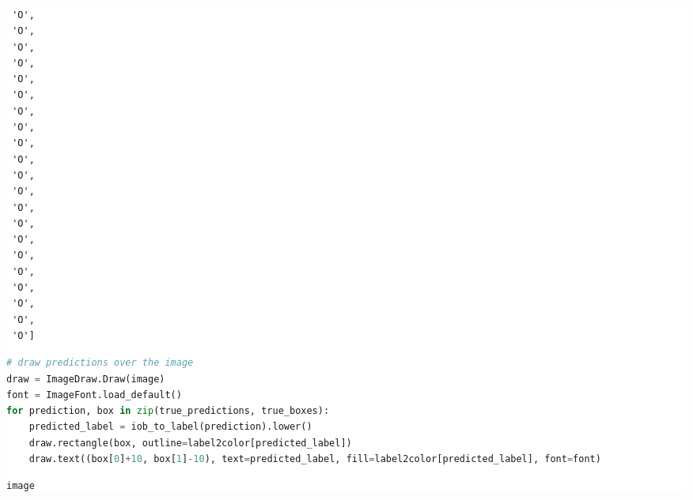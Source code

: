      'O',
     'O',
     'O',
     'O',
     'O',
     'O',
     'O',
     'O',
     'O',
     'O',
     'O',
     'O',
     'O',
     'O',
     'O',
     'O',
     'O',
     'O',
     'O',
     'O',
     'O']




```python
# draw predictions over the image
draw = ImageDraw.Draw(image)
font = ImageFont.load_default()
for prediction, box in zip(true_predictions, true_boxes):
    predicted_label = iob_to_label(prediction).lower()
    draw.rectangle(box, outline=label2color[predicted_label])
    draw.text((box[0]+10, box[1]-10), text=predicted_label, fill=label2color[predicted_label], font=font)

```


```python
image
```




    